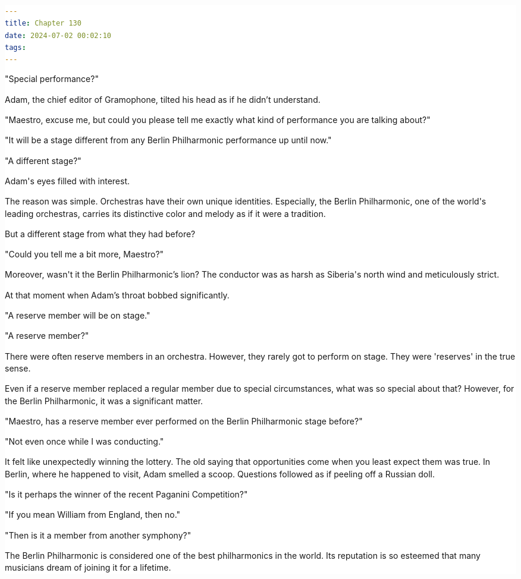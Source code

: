 ```yaml
---
title: Chapter 130
date: 2024-07-02 00:02:10
tags:
---
```



"Special performance?"

Adam, the chief editor of Gramophone, tilted his head as if he didn’t understand.

"Maestro, excuse me, but could you please tell me exactly what kind of performance you are talking about?"

"It will be a stage different from any Berlin Philharmonic performance up until now."

"A different stage?"

Adam's eyes filled with interest.

The reason was simple. Orchestras have their own unique identities. Especially, the Berlin Philharmonic, one of the world's leading orchestras, carries its distinctive color and melody as if it were a tradition.

But a different stage from what they had before?

"Could you tell me a bit more, Maestro?"

Moreover, wasn't it the Berlin Philharmonic’s lion? The conductor was as harsh as Siberia's north wind and meticulously strict.

At that moment when Adam’s throat bobbed significantly.

"A reserve member will be on stage."

"A reserve member?"

There were often reserve members in an orchestra. However, they rarely got to perform on stage. They were 'reserves' in the true sense.

Even if a reserve member replaced a regular member due to special circumstances, what was so special about that? However, for the Berlin Philharmonic, it was a significant matter.

"Maestro, has a reserve member ever performed on the Berlin Philharmonic stage before?"

"Not even once while I was conducting."

It felt like unexpectedly winning the lottery. The old saying that opportunities come when you least expect them was true. In Berlin, where he happened to visit, Adam smelled a scoop. Questions followed as if peeling off a Russian doll.

"Is it perhaps the winner of the recent Paganini Competition?"

"If you mean William from England, then no."

"Then is it a member from another symphony?"

The Berlin Philharmonic is considered one of the best philharmonics in the world. Its reputation is so esteemed that many musicians dream of joining it for a lifetime.
